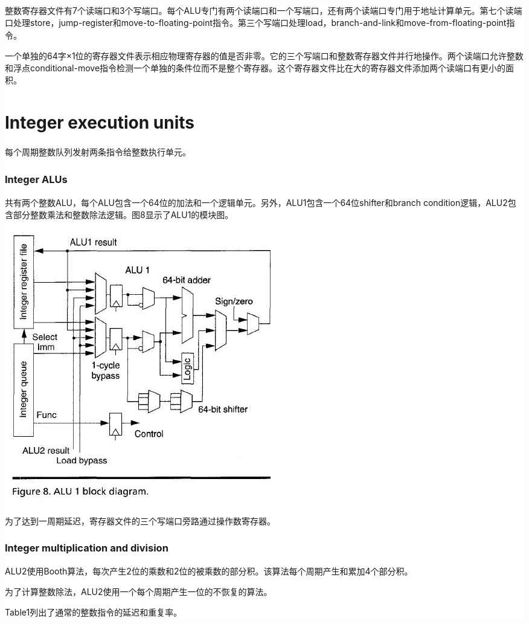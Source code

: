 整数寄存器文件有7个读端口和3个写端口。每个ALU专门有两个读端口和一个写端口，还有两个读端口专门用于地址计算单元。第七个读端口处理store，jump-register和move-to-floating-point指令。第三个写端口处理load，branch-and-link和move-from-floating-point指令。

一个单独的64字×1位的寄存器文件表示相应物理寄存器的值是否非零。它的三个写端口和整数寄存器文件并行地操作。两个读端口允许整数和浮点conditional-move指令检测一个单独的条件位而不是整个寄存器。这个寄存器文件比在大的寄存器文件添加两个读端口有更小的面积。

# Integer execution units

每个周期整数队列发射两条指令给整数执行单元。

### Integer ALUs

共有两个整数ALU，每个ALU包含一个64位的加法和一个逻辑单元。另外，ALU1包含一个64位shifter和branch condition逻辑，ALU2包含部分整数乘法和整数除法逻辑。图8显示了ALU1的模块图。

![Figure8](img/Figure8.jpg)

为了达到一周期延迟，寄存器文件的三个写端口旁路通过操作数寄存器。

### Integer multiplication and division

ALU2使用Booth算法，每次产生2位的乘数和2位的被乘数的部分积。该算法每个周期产生和累加4个部分积。

为了计算整数除法，ALU2使用一个每个周期产生一位的不恢复的算法。

Table1列出了通常的整数指令的延迟和重复率。
